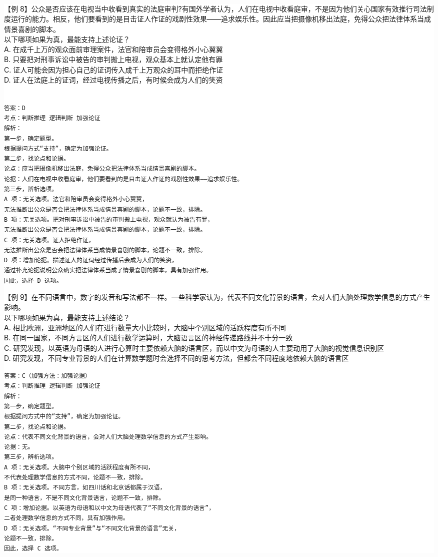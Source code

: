 【例 8】公众是否应该在电视当中收看到真实的法庭审判?有国外学者认为，人们在电视中收看庭审，不是因为他们关心国家有效推行司法制度运行的能力。相反，他们要看到的是目击证人作证的戏剧性效果——追求娱乐性。因此应当把摄像机移出法庭，免得公众把法律体系当成情景喜剧的脚本。  
以下哪项如果为真，最能支持上述论证？  
A. 在成千上万的观众面前审理案件，法官和陪审员会变得格外小心翼翼  
B. 只要把对刑事诉讼中被告的审判搬上电视，观众基本上就认定他有罪  
C. 证人可能会因为担心自己的证词传入成千上万观众的耳中而拒绝作证  
D. 证人在法庭上的证词，经过电视传播之后，有时候会成为人们的笑资

```

答案：D
考点：判断推理 逻辑判断 加强论证
解析：
第一步，确定题型。
根据提问方式“支持”，确定为加强论证。
第二步，找论点和论据。
论点：应当把摄像机移出法庭，免得公众把法律体系当成情景喜剧的脚本。
论据：人们在电视中收看庭审，他们要看到的是目击证人作证的戏剧性效果——追求娱乐性。
第三步，辨析选项。
A 项：无关选项。法官和陪审员会变得格外小心翼翼，
无法推断出公众是否会把法律体系当成情景喜剧的脚本，论题不一致，排除。
B 项：无关选项。把对刑事诉讼中被告的审判搬上电视，观众就认为被告有罪，
无法推断出公众是否会把法律体系当成情景喜剧的脚本，论题不一致，排除。
C 项：无关选项。证人拒绝作证，
无法推断出公众是否会把法律体系当成情景喜剧的脚本，论题不一致，排除。
D 项：增加论据。描述证人的证词经过传播后会成为人们的笑资，
通过补充论据说明公众确实把法律体系当成了情景喜剧的脚本，具有加强作用。
因此，选择 D 选项。
```

【例 9】在不同语言中，数字的发音和写法都不一样。一些科学家认为，代表不同文化背景的语言，会对人们大脑处理数学信息的方式产生影响。  
以下哪项如果为真，最能支持上述结论？  
A. 相比欧洲，亚洲地区的人们在进行数量大小比较时，大脑中个别区域的活跃程度有所不同  
B. 在同一国家，不同方言区的人们进行数学运算时，大脑语言区的神经传递路线并不十分一致  
C. 研究发现，以英语为母语的人进行心算时主要依赖大脑的语言区，而以中文为母语的人主要动用了大脑的视觉信息识别区  
D. 研究发现，不同专业背景的人们在计算数学题时会选择不同的思考方法，但都会不同程度地依赖大脑的语言区

```
答案：C（加强方法：加强论据）
考点：判断推理 逻辑判断 加强论证
解析：
第一步，确定题型。
根据提问方式中的“支持”，确定为加强论证。
第二步，找论点和论据。
论点：代表不同文化背景的语言，会对人们大脑处理数学信息的方式产生影响。
论据：无。
第三步，辨析选项。
A 项：无关选项。大脑中个别区域的活跃程度有所不同，
不代表处理数学信息的方式不同，论题不一致，排除。
B 项：无关选项。不同方言，如四川话和北京话都属于汉语，
是同一种语言，不是不同文化背景语言，论题不一致，排除。
C 项：增加论据。以英语为母语和以中文为母语代表了“不同文化背景的语言”，
二者处理数学信息的方式不同，具有加强作用。
D 项：无关选项。“不同专业背景”与“不同文化背景的语言”无关，
论题不一致，排除。
因此，选择 C 选项。
```
